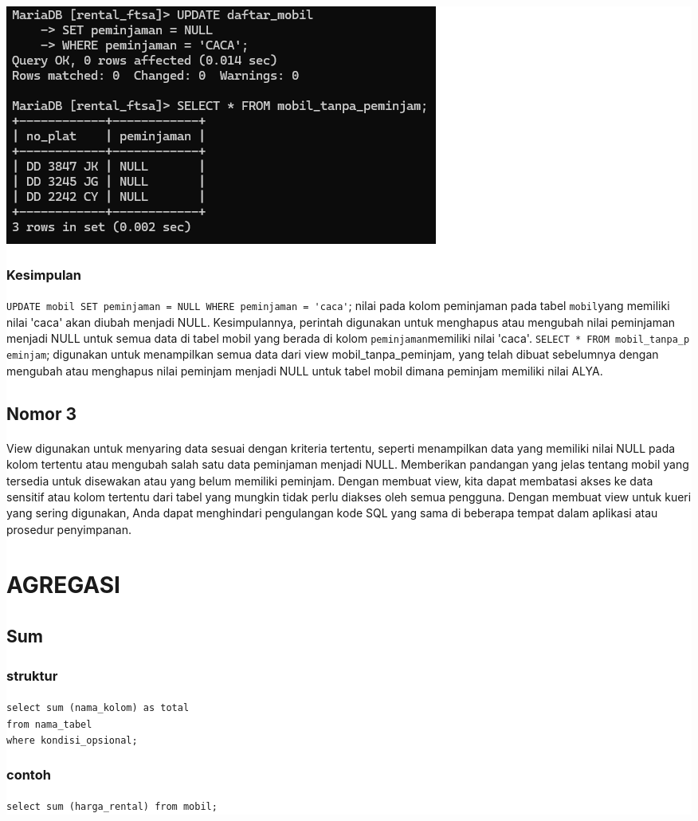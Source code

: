 ![](asetselec/select5.png)

### Kesimpulan
`UPDATE mobil SET peminjaman = NULL WHERE peminjaman = 'caca'`; nilai pada kolom peminjaman pada tabel `mobil`yang memiliki nilai 'caca' akan diubah menjadi NULL.
Kesimpulannya, perintah digunakan untuk menghapus atau mengubah nilai peminjaman menjadi NULL untuk semua data di tabel mobil yang berada di kolom `peminjaman`memiliki nilai 'caca'.
`SELECT * FROM mobil_tanpa_peminjam`; digunakan untuk menampilkan semua data dari view mobil_tanpa_peminjam, yang telah dibuat sebelumnya dengan mengubah atau menghapus nilai peminjam menjadi NULL untuk tabel mobil dimana peminjam memiliki nilai ALYA.

## Nomor 3
View digunakan untuk menyaring data sesuai dengan kriteria tertentu, seperti menampilkan data yang memiliki nilai NULL pada kolom tertentu atau mengubah salah satu data peminjaman menjadi NULL. Memberikan pandangan yang jelas tentang mobil yang tersedia untuk disewakan atau yang belum memiliki peminjam.
Dengan membuat view, kita dapat membatasi akses ke data sensitif atau kolom tertentu dari tabel yang mungkin tidak perlu diakses oleh semua pengguna.
Dengan membuat view untuk kueri yang sering digunakan, Anda dapat menghindari pengulangan kode SQL yang sama di beberapa tempat dalam aplikasi atau prosedur penyimpanan.

# AGREGASI

## Sum

### struktur
```mysql
select sum (nama_kolom) as total
from nama_tabel
where kondisi_opsional;
```

### contoh
```mysql 
select sum (harga_rental) from mobil;
```
